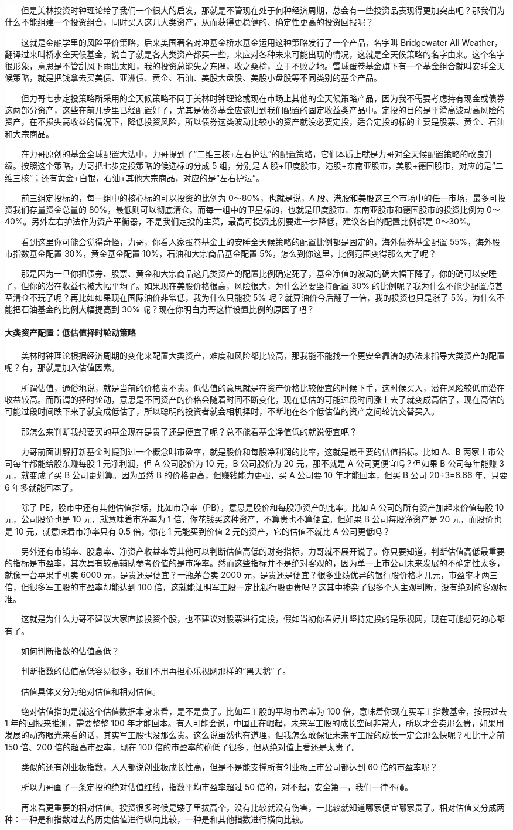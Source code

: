 　　但是美林投资时钟理论给了我们一个很大的启发，那就是不管现在处于何种经济周期，总会有一些投资品表现得更加突出吧？那我们为什么不能组建一个投资组合，同时买入这几大类资产，从而获得更稳健的、确定性更高的投资回报呢？

　　这就是金融学里的风险平价策略，后来美国著名对冲基金桥水基金运用这种策略发行了一个产品，名字叫 Bridgewater All Weather，翻译过来叫桥水全天候基金，说白了就是各大类资产都买一些，来应对各种未来可能出现的情况，这就是全天候策略的名字由来。这个名字很形象，意思是不管刮风下雨出太阳，我的投资总能失之东隅，收之桑榆，立于不败之地。雪球蛋卷基金旗下有一个基金组合就叫安睡全天候策略，就是把钱拿去买美债、亚洲债、黄金、石油、美股大盘股、美股小盘股等不同类别的基金产品。

　　但力哥七步定投策略所采用的全天候策略不同于美林时钟理论或现在市场上其他的全天候策略产品，因为我不需要考虑持有现金或债券这两部分资产，这些在前几步里已经配置好了，尤其是债券基金应该归到我们配置的固定收益类产品中。定投的目的是平滑高波动高风险的资产，在不损失高收益的情况下，降低投资风险，所以债券这类波动比较小的资产就没必要定投，适合定投的标的主要是股票、黄金、石油和大宗商品。

　　在力哥原创的基金全球配置大法中，力哥提到了“二维三核+左右护法”的配置策略，它们本质上就是力哥对全天候配置策略的改良升级。按照这个策略，力哥把七步定投策略的候选标的分成 5 组，分别是 A 股+印度股市，港股+东南亚股市，美股+德国股市，对应的是“二维三核”；还有黄金+白银，石油+其他大宗商品，对应的是“左右护法”。

　　前三组定投标的，每一组中的核心标的可以投资的比例为 0～80%，也就是说，A 股、港股和美股这三个市场中的任一市场，最多可投资我们存量资金总量的 80%，最低则可以彻底清仓。而每一组中的卫星标的，也就是印度股市、东南亚股市和德国股市的投资比例为 0～40%。另外左右护法作为资产平衡器，不是我们定投的主菜，最高可投资比例要进一步降低，建议各自的配置比例都是 0～30%。

　　看到这里你可能会觉得奇怪，力哥，你看人家蛋卷基金上的安睡全天候策略的配置比例都是固定的，海外债券基金配置 55%，海外股市指数基金配置 30%，黄金基金配置 10%，石油和大宗商品基金配置 5%，怎么到你这里，比例范围变得那么大了呢？

　　那是因为一旦你把债券、股票、黄金和大宗商品这几类资产的配置比例确定死了，基金净值的波动的确大幅下降了，你的确可以安睡了，但你的潜在收益也被大幅平均了。如果现在美股价格很高，风险很大，为什么还要坚持配置 30% 的比例呢？我为什么不能少配置点甚至清仓不玩了呢？再比如如果现在国际油价非常低，我为什么只能投 5% 呢？就算油价今后翻了一倍，我的投资也只是涨了 5%，为什么不能把石油基金的比例大幅提高到 30% 呢？现在你明白力哥这样设置比例的原因了吧？

#### 大类资产配置：低估值择时轮动策略

　　美林时钟理论根据经济周期的变化来配置大类资产，难度和风险都比较高，那我能不能找一个更安全靠谱的办法来指导大类资产的配置呢？有，那就是加入估值因素。

　　所谓估值，通俗地说，就是当前的价格贵不贵。低估值的意思就是在资产价格比较便宜的时候下手，这时候买入，潜在风险较低而潜在收益较高。而所谓的择时轮动，意思是不同资产的价格会随着时间不断变化，现在低估的可能过段时间涨上去了就变成高估了，现在高估的可能过段时间跌下来了就变成低估了，所以聪明的投资者就会相机择时，不断地在各个低估值的资产之间轮流交替买入。

　　那怎么来判断我想要买的基金现在是贵了还是便宜了呢？总不能看基金净值低的就说便宜吧？

　　力哥前面讲解打新基金时提到过一个概念叫市盈率，就是股价和每股净利润的比率，这就是最重要的估值指标。比如 A、B 两家上市公司每年都能给股东赚每股 1 元净利润，但 A 公司股价为 10 元，B 公司股价为 20 元，那不就是 A 公司更便宜吗？但如果 B 公司每年能赚 3 元，就变成了买 B 公司更划算。因为虽然 B 的价格更高，但赚钱能力更强，买 A 公司要 10 年才能回本，但买 B 公司 20÷3=6.66 年，只要 6 年多就能回本了。

　　除了 PE，股市中还有其他估值指标，比如市净率（PB），意思是股价和每股净资产的比率。比如 A 公司的所有资产加起来价值每股 10 元，公司股价也是 10 元，就意味着市净率为 1 倍，你花钱买这种资产，不算贵也不算便宜。但如果 B 公司每股净资产是 20 元，而股价也是 10 元，就意味着市净率只有 0.5 倍，你花 1 元能买到价值 2 元的资产，它的估值不就比 A 公司更低吗？

　　另外还有市销率、股息率、净资产收益率等其他可以判断估值高低的财务指标，力哥就不展开说了。你只要知道，判断估值高低最重要的指标是市盈率，其次具有较高辅助参考价值的是市净率。然而这些指标并不是绝对客观的，因为单一上市公司未来发展的不确定性太多，就像一台苹果手机卖 6000 元，是贵还是便宜？一瓶茅台卖 2000 元，是贵还是便宜？很多业绩优异的银行股价格才几元，市盈率才两三倍，但很多军工股的市盈率却能达到 100 倍，这就能证明军工股一定比银行股更贵吗？这其中掺杂了很多个人主观判断，没有绝对的客观标准。

　　这就是为什么力哥不建议大家直接投资个股，也不建议对股票进行定投，假如当初你看好并坚持定投的是乐视网，现在可能想死的心都有了。

　　如何判断指数的估值高低？

　　判断指数的估值高低容易很多，我们不用再担心乐视网那样的“黑天鹅”了。

　　估值具体又分为绝对估值和相对估值。

　　绝对估值指的是就这个估值数据本身来看，是不是贵了。比如军工股的平均市盈率为 100 倍，意味着你现在买军工指数基金，按照过去 1 年的回报来推测，需要整整 100 年才能回本。有人可能会说，中国正在崛起，未来军工股的成长空间非常大，所以才会卖那么贵，如果用发展的动态眼光来看的话，其实军工股也没那么贵。这么说虽然也有道理，但我怎么敢保证未来军工股的成长一定会那么快呢？相比于之前 150 倍、200 倍的超高市盈率，现在 100 倍的市盈率的确低了很多，但从绝对值上看还是太贵了。

　　类似的还有创业板指数，人人都说创业板成长性高，但是不是能支撑所有创业板上市公司都达到 60 倍的市盈率呢？

　　所以力哥画了一条定投的绝对估值红线，指数平均市盈率超过 50 倍的，对不起，安全第一，我们一律不碰。

　　再来看更重要的相对估值。投资很多时候是矮子里拔高个，没有比较就没有伤害，一比较就知道哪家便宜哪家贵了。相对估值又分成两种：一种是和指数过去的历史估值进行纵向比较，一种是和其他指数进行横向比较。
